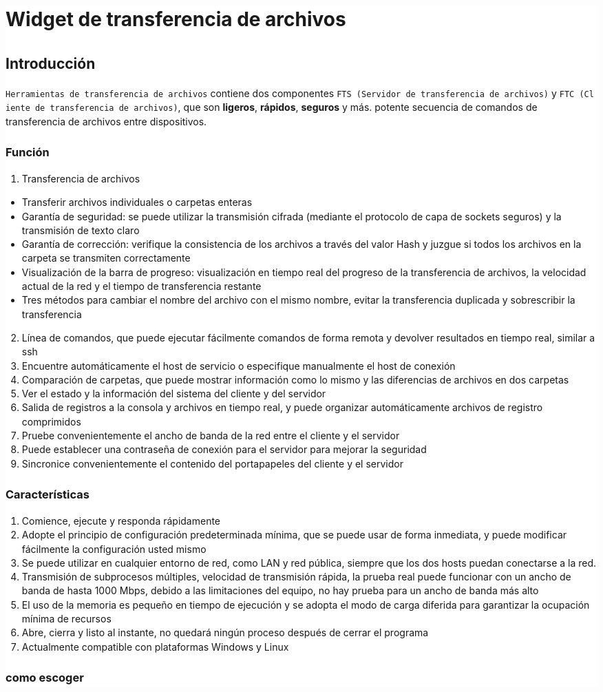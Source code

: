 # Widget de transferencia de archivos

## Introducción

`Herramientas de transferencia de archivos` contiene dos componentes `FTS (Servidor de transferencia de archivos)` y `FTC (Cliente de transferencia de archivos)`, que son **ligeros**, **rápidos**, **seguros** y más. potente secuencia de comandos de transferencia de archivos entre dispositivos.

### Función

1. Transferencia de archivos

- Transferir archivos individuales o carpetas enteras
- Garantía de seguridad: se puede utilizar la transmisión cifrada (mediante el protocolo de capa de sockets seguros) y la transmisión de texto claro
- Garantía de corrección: verifique la consistencia de los archivos a través del valor Hash y juzgue si todos los archivos en la carpeta se transmiten correctamente
- Visualización de la barra de progreso: visualización en tiempo real del progreso de la transferencia de archivos, la velocidad actual de la red y el tiempo de transferencia restante
- Tres métodos para cambiar el nombre del archivo con el mismo nombre, evitar la transferencia duplicada y sobrescribir la transferencia

2. Línea de comandos, que puede ejecutar fácilmente comandos de forma remota y devolver resultados en tiempo real, similar a ssh
3. Encuentre automáticamente el host de servicio o especifique manualmente el host de conexión
4. Comparación de carpetas, que puede mostrar información como lo mismo y las diferencias de archivos en dos carpetas
5. Ver el estado y la información del sistema del cliente y del servidor
6. Salida de registros a la consola y archivos en tiempo real, y puede organizar automáticamente archivos de registro comprimidos
7. Pruebe convenientemente el ancho de banda de la red entre el cliente y el servidor
8. Puede establecer una contraseña de conexión para el servidor para mejorar la seguridad
9. Sincronice convenientemente el contenido del portapapeles del cliente y el servidor

### Características

1. Comience, ejecute y responda rápidamente
2. Adopte el principio de configuración predeterminada mínima, que se puede usar de forma inmediata, y puede modificar fácilmente la configuración usted mismo
2. Se puede utilizar en cualquier entorno de red, como LAN y red pública, siempre que los dos hosts puedan conectarse a la red.
3. Transmisión de subprocesos múltiples, velocidad de transmisión rápida, la prueba real puede funcionar con un ancho de banda de hasta 1000 Mbps, debido a las limitaciones del equipo, no hay prueba para un ancho de banda más alto
4. El uso de la memoria es pequeño en tiempo de ejecución y se adopta el modo de carga diferida para garantizar la ocupación mínima de recursos
5. Abre, cierra y listo al instante, no quedará ningún proceso después de cerrar el programa
6. Actualmente compatible con plataformas Windows y Linux

### como escoger
